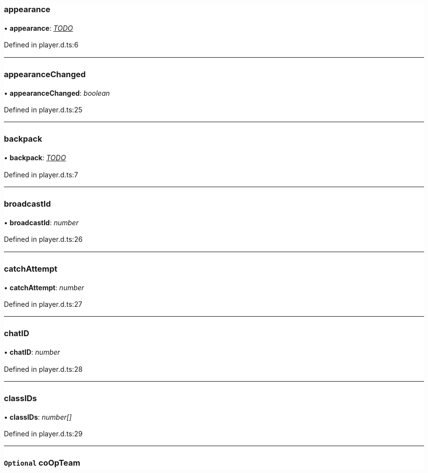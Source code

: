 ###  appearance

• **appearance**: *[TODO](../modules/_util_d_.md#todo)*

Defined in player.d.ts:6

___

###  appearanceChanged

• **appearanceChanged**: *boolean*

Defined in player.d.ts:25

___

###  backpack

• **backpack**: *[TODO](../modules/_util_d_.md#todo)*

Defined in player.d.ts:7

___

###  broadcastId

• **broadcastId**: *number*

Defined in player.d.ts:26

___

###  catchAttempt

• **catchAttempt**: *number*

Defined in player.d.ts:27

___

###  chatID

• **chatID**: *number*

Defined in player.d.ts:28

___

###  classIDs

• **classIDs**: *number[]*

Defined in player.d.ts:29

___

### `Optional` coOpTeam
